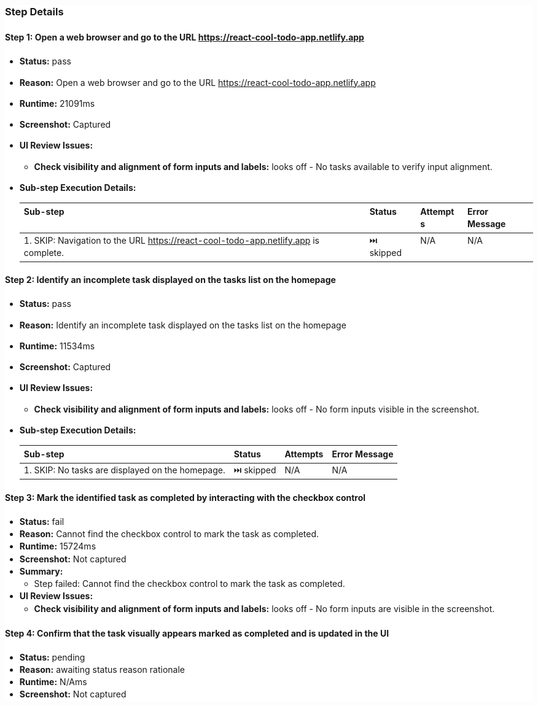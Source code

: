 ### Step Details

#### Step 1: Open a web browser and go to the URL https://react-cool-todo-app.netlify.app

- **Status:** pass
- **Reason:** Open a web browser and go to the URL https://react-cool-todo-app.netlify.app
- **Runtime:** 21091ms
- **Screenshot:** Captured
- **UI Review Issues:**
  - **Check visibility and alignment of form inputs and labels:** looks off - No tasks available to verify input alignment.
- **Sub-step Execution Details:**

  | Sub-step                                                                            | Status     | Attempts | Error Message |
  | ----------------------------------------------------------------------------------- | ---------- | -------- | ------------- |
  | 1. SKIP: Navigation to the URL https://react-cool-todo-app.netlify.app is complete. | ⏭️ skipped | N/A      | N/A           |

#### Step 2: Identify an incomplete task displayed on the tasks list on the homepage

- **Status:** pass
- **Reason:** Identify an incomplete task displayed on the tasks list on the homepage
- **Runtime:** 11534ms
- **Screenshot:** Captured
- **UI Review Issues:**
  - **Check visibility and alignment of form inputs and labels:** looks off - No form inputs visible in the screenshot.
- **Sub-step Execution Details:**

  | Sub-step                                         | Status     | Attempts | Error Message |
  | ------------------------------------------------ | ---------- | -------- | ------------- |
  | 1. SKIP: No tasks are displayed on the homepage. | ⏭️ skipped | N/A      | N/A           |

#### Step 3: Mark the identified task as completed by interacting with the checkbox control

- **Status:** fail
- **Reason:** Cannot find the checkbox control to mark the task as completed.
- **Runtime:** 15724ms
- **Screenshot:** Not captured
- **Summary:**
  - Step failed: Cannot find the checkbox control to mark the task as completed.
- **UI Review Issues:**
  - **Check visibility and alignment of form inputs and labels:** looks off - No form inputs are visible in the screenshot.

#### Step 4: Confirm that the task visually appears marked as completed and is updated in the UI

- **Status:** pending
- **Reason:** awaiting status reason rationale
- **Runtime:** N/Ams
- **Screenshot:** Not captured
